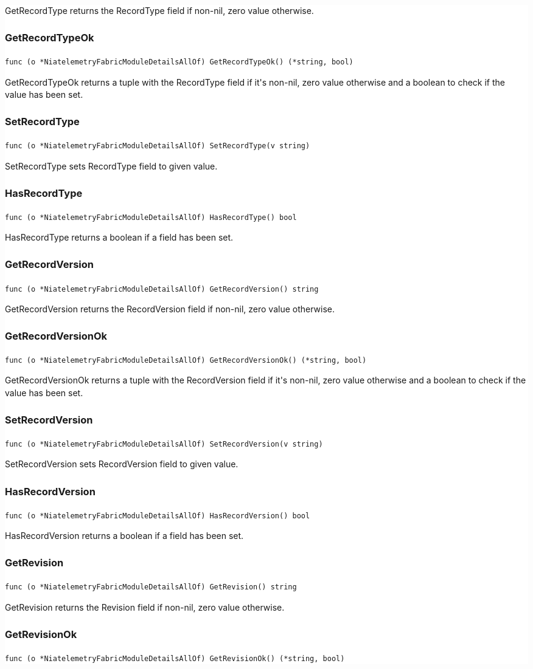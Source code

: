 GetRecordType returns the RecordType field if non-nil, zero value otherwise.

### GetRecordTypeOk

`func (o *NiatelemetryFabricModuleDetailsAllOf) GetRecordTypeOk() (*string, bool)`

GetRecordTypeOk returns a tuple with the RecordType field if it's non-nil, zero value otherwise
and a boolean to check if the value has been set.

### SetRecordType

`func (o *NiatelemetryFabricModuleDetailsAllOf) SetRecordType(v string)`

SetRecordType sets RecordType field to given value.

### HasRecordType

`func (o *NiatelemetryFabricModuleDetailsAllOf) HasRecordType() bool`

HasRecordType returns a boolean if a field has been set.

### GetRecordVersion

`func (o *NiatelemetryFabricModuleDetailsAllOf) GetRecordVersion() string`

GetRecordVersion returns the RecordVersion field if non-nil, zero value otherwise.

### GetRecordVersionOk

`func (o *NiatelemetryFabricModuleDetailsAllOf) GetRecordVersionOk() (*string, bool)`

GetRecordVersionOk returns a tuple with the RecordVersion field if it's non-nil, zero value otherwise
and a boolean to check if the value has been set.

### SetRecordVersion

`func (o *NiatelemetryFabricModuleDetailsAllOf) SetRecordVersion(v string)`

SetRecordVersion sets RecordVersion field to given value.

### HasRecordVersion

`func (o *NiatelemetryFabricModuleDetailsAllOf) HasRecordVersion() bool`

HasRecordVersion returns a boolean if a field has been set.

### GetRevision

`func (o *NiatelemetryFabricModuleDetailsAllOf) GetRevision() string`

GetRevision returns the Revision field if non-nil, zero value otherwise.

### GetRevisionOk

`func (o *NiatelemetryFabricModuleDetailsAllOf) GetRevisionOk() (*string, bool)`
